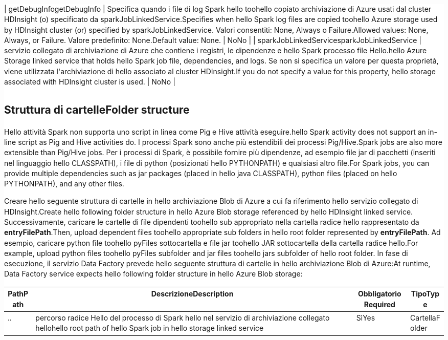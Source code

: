 | <span data-ttu-id="2a3c4-294">getDebugInfo</span><span class="sxs-lookup"><span data-stu-id="2a3c4-294">getDebugInfo</span></span> | <span data-ttu-id="2a3c4-295">Specifica quando i file di log Spark hello toohello copiato archiviazione di Azure usati dal cluster HDInsight (o) specificato da sparkJobLinkedService.</span><span class="sxs-lookup"><span data-stu-id="2a3c4-295">Specifies when hello Spark log files are copied toohello Azure storage used by HDInsight cluster (or) specified by sparkJobLinkedService.</span></span> <span data-ttu-id="2a3c4-296">Valori consentiti: None, Always o Failure.</span><span class="sxs-lookup"><span data-stu-id="2a3c4-296">Allowed values: None, Always, or Failure.</span></span> <span data-ttu-id="2a3c4-297">Valore predefinito: None.</span><span class="sxs-lookup"><span data-stu-id="2a3c4-297">Default value: None.</span></span> | <span data-ttu-id="2a3c4-298">No</span><span class="sxs-lookup"><span data-stu-id="2a3c4-298">No</span></span> |
| <span data-ttu-id="2a3c4-299">sparkJobLinkedService</span><span class="sxs-lookup"><span data-stu-id="2a3c4-299">sparkJobLinkedService</span></span> | <span data-ttu-id="2a3c4-300">servizio collegato di archiviazione di Azure che contiene i registri, le dipendenze e hello Spark processo file Hello.</span><span class="sxs-lookup"><span data-stu-id="2a3c4-300">hello Azure Storage linked service that holds hello Spark job file, dependencies, and logs.</span></span>  <span data-ttu-id="2a3c4-301">Se non si specifica un valore per questa proprietà, viene utilizzata l'archiviazione di hello associato al cluster HDInsight.</span><span class="sxs-lookup"><span data-stu-id="2a3c4-301">If you do not specify a value for this property, hello storage associated with HDInsight cluster is used.</span></span> | <span data-ttu-id="2a3c4-302">No</span><span class="sxs-lookup"><span data-stu-id="2a3c4-302">No</span></span> |

## <a name="folder-structure"></a><span data-ttu-id="2a3c4-303">Struttura di cartelle</span><span class="sxs-lookup"><span data-stu-id="2a3c4-303">Folder structure</span></span>
<span data-ttu-id="2a3c4-304">Hello attività Spark non supporta uno script in linea come Pig e Hive attività eseguire.</span><span class="sxs-lookup"><span data-stu-id="2a3c4-304">hello Spark activity does not support an in-line script as Pig and Hive activities do.</span></span> <span data-ttu-id="2a3c4-305">I processi Spark sono anche più estendibili dei processi Pig/Hive.</span><span class="sxs-lookup"><span data-stu-id="2a3c4-305">Spark jobs are also more extensible than Pig/Hive jobs.</span></span> <span data-ttu-id="2a3c4-306">Per i processi di Spark, è possibile fornire più dipendenze, ad esempio file jar di pacchetti (inseriti nel linguaggio hello CLASSPATH), i file di python (posizionati hello PYTHONPATH) e qualsiasi altro file.</span><span class="sxs-lookup"><span data-stu-id="2a3c4-306">For Spark jobs, you can provide multiple dependencies such as jar packages (placed in hello java CLASSPATH), python files (placed on hello PYTHONPATH), and any other files.</span></span>

<span data-ttu-id="2a3c4-307">Creare hello seguente struttura di cartelle in hello archiviazione Blob di Azure a cui fa riferimento hello servizio collegato di HDInsight.</span><span class="sxs-lookup"><span data-stu-id="2a3c4-307">Create hello following folder structure in hello Azure Blob storage referenced by hello HDInsight linked service.</span></span> <span data-ttu-id="2a3c4-308">Successivamente, caricare le cartelle di file dipendenti toohello sub appropriato nella cartella radice hello rappresentato da **entryFilePath**.</span><span class="sxs-lookup"><span data-stu-id="2a3c4-308">Then, upload dependent files toohello appropriate sub folders in hello root folder represented by **entryFilePath**.</span></span> <span data-ttu-id="2a3c4-309">Ad esempio, caricare python file toohello pyFiles sottocartella e file jar toohello JAR sottocartella della cartella radice hello.</span><span class="sxs-lookup"><span data-stu-id="2a3c4-309">For example, upload python files toohello pyFiles subfolder and jar files toohello jars subfolder of hello root folder.</span></span> <span data-ttu-id="2a3c4-310">In fase di esecuzione, il servizio Data Factory prevede hello seguente struttura di cartelle in hello archiviazione Blob di Azure:</span><span class="sxs-lookup"><span data-stu-id="2a3c4-310">At runtime, Data Factory service expects hello following folder structure in hello Azure Blob storage:</span></span>     

| <span data-ttu-id="2a3c4-311">Path</span><span class="sxs-lookup"><span data-stu-id="2a3c4-311">Path</span></span> | <span data-ttu-id="2a3c4-312">Descrizione</span><span class="sxs-lookup"><span data-stu-id="2a3c4-312">Description</span></span> | <span data-ttu-id="2a3c4-313">Obbligatorio</span><span class="sxs-lookup"><span data-stu-id="2a3c4-313">Required</span></span> | <span data-ttu-id="2a3c4-314">Tipo</span><span class="sxs-lookup"><span data-stu-id="2a3c4-314">Type</span></span> |
| ---- | ----------- | -------- | ---- |
| <span data-ttu-id="2a3c4-315">.</span><span class="sxs-lookup"><span data-stu-id="2a3c4-315">.</span></span> | <span data-ttu-id="2a3c4-316">percorso radice Hello del processo di Spark hello nel servizio di archiviazione collegato hello</span><span class="sxs-lookup"><span data-stu-id="2a3c4-316">hello root path of hello Spark job in hello storage linked service</span></span>    | <span data-ttu-id="2a3c4-317">Sì</span><span class="sxs-lookup"><span data-stu-id="2a3c4-317">Yes</span></span> | <span data-ttu-id="2a3c4-318">Cartella</span><span class="sxs-lookup"><span data-stu-id="2a3c4-318">Folder</span></span> |